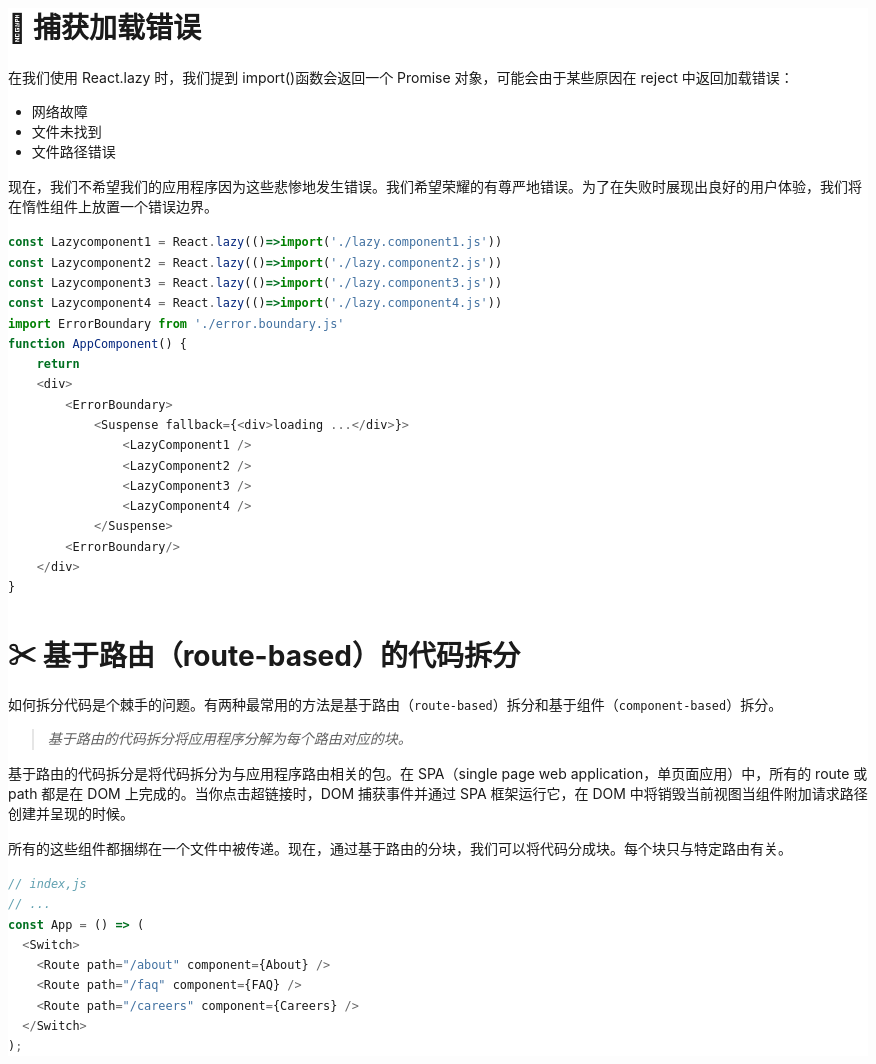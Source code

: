 # 👮 捕获加载错误

在我们使用 React.lazy 时，我们提到 import()函数会返回一个 Promise 对象，可能会由于某些原因在 reject 中返回加载错误：

- 网络故障
- 文件未找到
- 文件路径错误

现在，我们不希望我们的应用程序因为这些悲惨地发生错误。我们希望荣耀的有尊严地错误。为了在失败时展现出良好的用户体验，我们将在惰性组件上放置一个错误边界。

```js
const Lazycomponent1 = React.lazy(()=>import('./lazy.component1.js'))
const Lazycomponent2 = React.lazy(()=>import('./lazy.component2.js'))
const Lazycomponent3 = React.lazy(()=>import('./lazy.component3.js'))
const Lazycomponent4 = React.lazy(()=>import('./lazy.component4.js'))
import ErrorBoundary from './error.boundary.js'
function AppComponent() {
    return
    <div>
        <ErrorBoundary>
            <Suspense fallback={<div>loading ...</div>}>
                <LazyComponent1 />
                <LazyComponent2 />
                <LazyComponent3 />
                <LazyComponent4 />
            </Suspense>
        <ErrorBoundary/>
    </div>
}
```

# ✂ 基于路由（route-based）的代码拆分

如何拆分代码是个棘手的问题。有两种最常用的方法是基于路由（`route-based`）拆分和基于组件（`component-based`）拆分。

> _基于路由的代码拆分将应用程序分解为每个路由对应的块。_

基于路由的代码拆分是将代码拆分为与应用程序路由相关的包。在 SPA（single page web application，单页面应用）中，所有的 route 或 path 都是在 DOM 上完成的。当你点击超链接时，DOM 捕获事件并通过 SPA 框架运行它，在 DOM 中将销毁当前视图当组件附加请求路径创建并呈现的时候。

所有的这些组件都捆绑在一个文件中被传递。现在，通过基于路由的分块，我们可以将代码分成块。每个块只与特定路由有关。

```js
// index,js
// ...
const App = () => (
  <Switch>
    <Route path="/about" component={About} />
    <Route path="/faq" component={FAQ} />
    <Route path="/careers" component={Careers} />
  </Switch>
);
```
